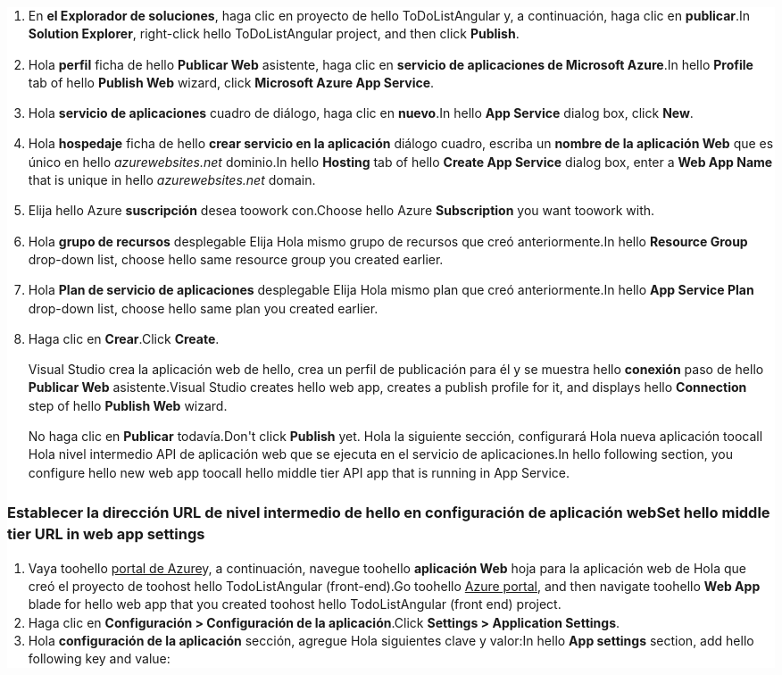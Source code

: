 
1. <span data-ttu-id="cf667-142">En **el Explorador de soluciones**, haga clic en proyecto de hello ToDoListAngular y, a continuación, haga clic en **publicar**.</span><span class="sxs-lookup"><span data-stu-id="cf667-142">In **Solution Explorer**, right-click hello ToDoListAngular project, and then click **Publish**.</span></span>
2. <span data-ttu-id="cf667-143">Hola **perfil** ficha de hello **Publicar Web** asistente, haga clic en **servicio de aplicaciones de Microsoft Azure**.</span><span class="sxs-lookup"><span data-stu-id="cf667-143">In hello **Profile** tab of hello **Publish Web** wizard, click **Microsoft Azure App Service**.</span></span>
3. <span data-ttu-id="cf667-144">Hola **servicio de aplicaciones** cuadro de diálogo, haga clic en **nuevo**.</span><span class="sxs-lookup"><span data-stu-id="cf667-144">In hello **App Service** dialog box, click **New**.</span></span>
4. <span data-ttu-id="cf667-145">Hola **hospedaje** ficha de hello **crear servicio en la aplicación** diálogo cuadro, escriba un **nombre de la aplicación Web** que es único en hello *azurewebsites.net* dominio.</span><span class="sxs-lookup"><span data-stu-id="cf667-145">In hello **Hosting** tab of hello **Create App Service** dialog box, enter a **Web App Name** that is unique in hello *azurewebsites.net* domain.</span></span> 
5. <span data-ttu-id="cf667-146">Elija hello Azure **suscripción** desea toowork con.</span><span class="sxs-lookup"><span data-stu-id="cf667-146">Choose hello Azure **Subscription** you want toowork with.</span></span>
6. <span data-ttu-id="cf667-147">Hola **grupo de recursos** desplegable Elija Hola mismo grupo de recursos que creó anteriormente.</span><span class="sxs-lookup"><span data-stu-id="cf667-147">In hello **Resource Group** drop-down list, choose hello same resource group you created earlier.</span></span>
7. <span data-ttu-id="cf667-148">Hola **Plan de servicio de aplicaciones** desplegable Elija Hola mismo plan que creó anteriormente.</span><span class="sxs-lookup"><span data-stu-id="cf667-148">In hello **App Service Plan** drop-down list, choose hello same plan you created earlier.</span></span> 
8. <span data-ttu-id="cf667-149">Haga clic en **Crear**.</span><span class="sxs-lookup"><span data-stu-id="cf667-149">Click **Create**.</span></span>
   
    <span data-ttu-id="cf667-150">Visual Studio crea la aplicación web de hello, crea un perfil de publicación para él y se muestra hello **conexión** paso de hello **Publicar Web** asistente.</span><span class="sxs-lookup"><span data-stu-id="cf667-150">Visual Studio creates hello web app, creates a publish profile for it, and displays hello **Connection** step of hello **Publish Web** wizard.</span></span>
   
    <span data-ttu-id="cf667-151">No haga clic en **Publicar** todavía.</span><span class="sxs-lookup"><span data-stu-id="cf667-151">Don't click **Publish** yet.</span></span> <span data-ttu-id="cf667-152">Hola la siguiente sección, configurará Hola nueva aplicación toocall Hola nivel intermedio API de aplicación web que se ejecuta en el servicio de aplicaciones.</span><span class="sxs-lookup"><span data-stu-id="cf667-152">In hello following section, you configure hello new web app toocall hello middle tier API app that is running in App Service.</span></span> 

### <a name="set-hello-middle-tier-url-in-web-app-settings"></a><span data-ttu-id="cf667-153">Establecer la dirección URL de nivel intermedio de hello en configuración de aplicación web</span><span class="sxs-lookup"><span data-stu-id="cf667-153">Set hello middle tier URL in web app settings</span></span>
1. <span data-ttu-id="cf667-154">Vaya toohello [portal de Azure](https://portal.azure.com/)y, a continuación, navegue toohello **aplicación Web** hoja para la aplicación web de Hola que creó el proyecto de toohost hello TodoListAngular (front-end).</span><span class="sxs-lookup"><span data-stu-id="cf667-154">Go toohello [Azure portal](https://portal.azure.com/), and then navigate toohello **Web App** blade for hello web app that you created toohost hello TodoListAngular (front end) project.</span></span>
2. <span data-ttu-id="cf667-155">Haga clic en **Configuración > Configuración de la aplicación**.</span><span class="sxs-lookup"><span data-stu-id="cf667-155">Click **Settings > Application Settings**.</span></span>
3. <span data-ttu-id="cf667-156">Hola **configuración de la aplicación** sección, agregue Hola siguientes clave y valor:</span><span class="sxs-lookup"><span data-stu-id="cf667-156">In hello **App settings** section, add hello following key and value:</span></span>
   